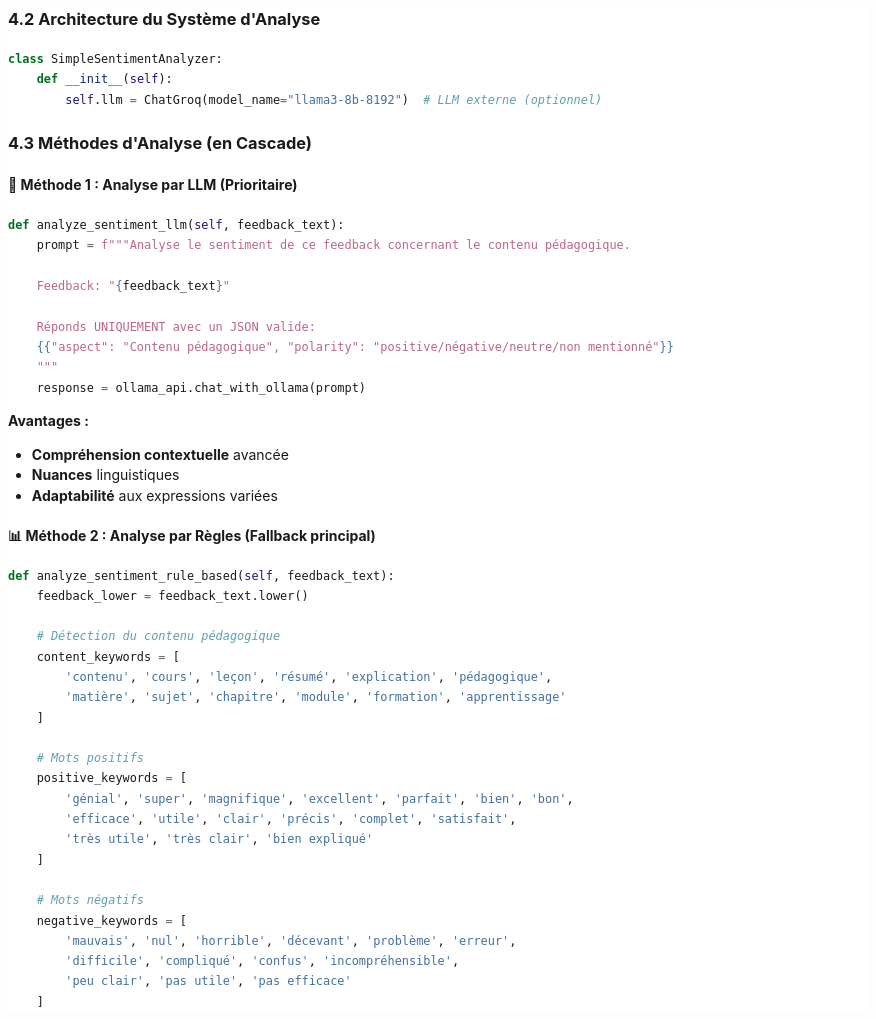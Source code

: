### 4.2 Architecture du Système d'Analyse

```python
class SimpleSentimentAnalyzer:
    def __init__(self):
        self.llm = ChatGroq(model_name="llama3-8b-8192")  # LLM externe (optionnel)
```

### 4.3 Méthodes d'Analyse (en Cascade)

#### 🎯 **Méthode 1 : Analyse par LLM (Prioritaire)**

```python
def analyze_sentiment_llm(self, feedback_text):
    prompt = f"""Analyse le sentiment de ce feedback concernant le contenu pédagogique.
    
    Feedback: "{feedback_text}"
    
    Réponds UNIQUEMENT avec un JSON valide:
    {{"aspect": "Contenu pédagogique", "polarity": "positive/négative/neutre/non mentionné"}}
    """
    response = ollama_api.chat_with_ollama(prompt)
```

**Avantages :**
- **Compréhension contextuelle** avancée
- **Nuances** linguistiques
- **Adaptabilité** aux expressions variées

#### 📊 **Méthode 2 : Analyse par Règles (Fallback principal)**

```python
def analyze_sentiment_rule_based(self, feedback_text):
    feedback_lower = feedback_text.lower()
    
    # Détection du contenu pédagogique
    content_keywords = [
        'contenu', 'cours', 'leçon', 'résumé', 'explication', 'pédagogique',
        'matière', 'sujet', 'chapitre', 'module', 'formation', 'apprentissage'
    ]
    
    # Mots positifs
    positive_keywords = [
        'génial', 'super', 'magnifique', 'excellent', 'parfait', 'bien', 'bon',
        'efficace', 'utile', 'clair', 'précis', 'complet', 'satisfait',
        'très utile', 'très clair', 'bien expliqué'
    ]
    
    # Mots négatifs
    negative_keywords = [
        'mauvais', 'nul', 'horrible', 'décevant', 'problème', 'erreur',
        'difficile', 'compliqué', 'confus', 'incompréhensible',
        'peu clair', 'pas utile', 'pas efficace'
    ]
```

